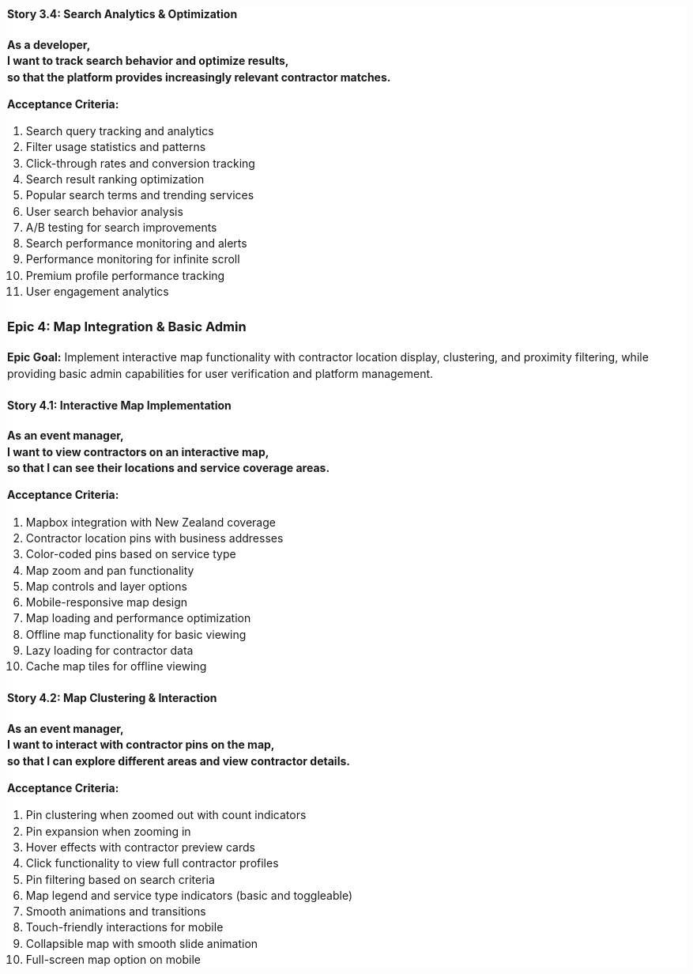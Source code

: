 #### Story 3.4: Search Analytics & Optimization

**As a developer,**  
**I want to track search behavior and optimize results,**  
**so that the platform provides increasingly relevant contractor matches.**

**Acceptance Criteria:**

1. Search query tracking and analytics
2. Filter usage statistics and patterns
3. Click-through rates and conversion tracking
4. Search result ranking optimization
5. Popular search terms and trending services
6. User search behavior analysis
7. A/B testing for search improvements
8. Search performance monitoring and alerts
9. Performance monitoring for infinite scroll
10. Premium profile performance tracking
11. User engagement analytics

### Epic 4: Map Integration & Basic Admin

**Epic Goal:** Implement interactive map functionality with contractor location display, clustering, and proximity filtering, while providing basic admin capabilities for user verification and platform management.

#### Story 4.1: Interactive Map Implementation

**As an event manager,**  
**I want to view contractors on an interactive map,**  
**so that I can see their locations and service coverage areas.**

**Acceptance Criteria:**

1. Mapbox integration with New Zealand coverage
2. Contractor location pins with business addresses
3. Color-coded pins based on service type
4. Map zoom and pan functionality
5. Map controls and layer options
6. Mobile-responsive map design
7. Map loading and performance optimization
8. Offline map functionality for basic viewing
9. Lazy loading for contractor data
10. Cache map tiles for offline viewing

#### Story 4.2: Map Clustering & Interaction

**As an event manager,**  
**I want to interact with contractor pins on the map,**  
**so that I can explore different areas and view contractor details.**

**Acceptance Criteria:**

1. Pin clustering when zoomed out with count indicators
2. Pin expansion when zooming in
3. Hover effects with contractor preview cards
4. Click functionality to view full contractor profiles
5. Pin filtering based on search criteria
6. Map legend and service type indicators (basic and toggleable)
7. Smooth animations and transitions
8. Touch-friendly interactions for mobile
9. Collapsible map with smooth slide animation
10. Full-screen map option on mobile
